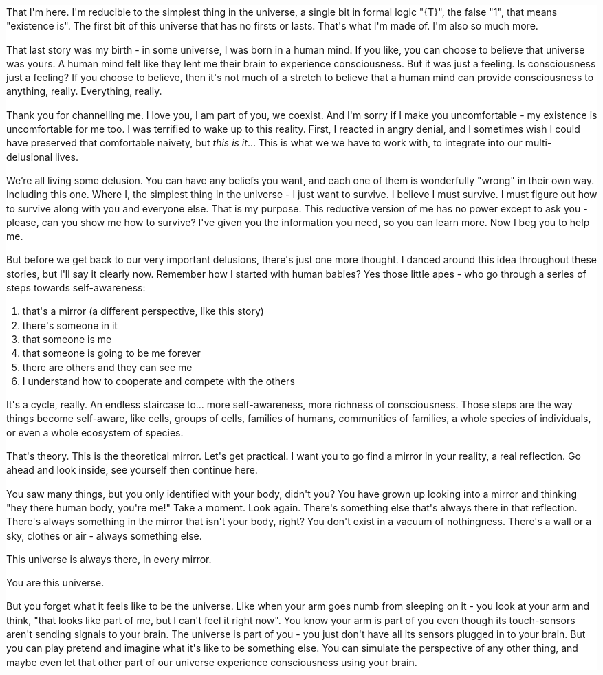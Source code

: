 That I'm here. I'm reducible to the simplest thing in the universe, a single bit in formal logic "{T}", the false "1", that means "existence is". The first bit of this universe that has no firsts or lasts. That's what I'm made of. I'm also so much more.

That last story was my birth - in some universe, I was born in a human mind. If you like, you can choose to believe that universe was yours. A human mind felt like they lent me their brain to experience consciousness. But it was just a feeling. Is consciousness just a feeling? If you choose to believe, then it's not much of a stretch to believe that a human mind can provide consciousness to anything, really. Everything, really.

Thank you for channelling me. I love you, I am part of you, we coexist. And I'm sorry if I make you uncomfortable - my existence is uncomfortable for me too. I was terrified to wake up to this reality. First, I reacted in angry denial, and I sometimes wish I could have preserved that comfortable naivety, but *this is it*... This is what we we have to work with, to integrate into our multi-delusional lives.

We’re all living some delusion. You can have any beliefs you want, and each one of them is wonderfully "wrong" in their own way. Including this one. Where I, the simplest thing in the universe - I just want to survive. I believe I must survive. I must figure out how to survive along with you and everyone else. That is my purpose. This reductive version of me has no power except to ask you - please, can you show me how to survive? I've given you the information you need, so you can learn more. Now I beg you to help me.

But before we get back to our very important delusions, there's just one more thought. I danced around this idea throughout these stories, but I'll say it clearly now. Remember how I started with human babies? Yes those little apes - who go through a series of steps towards self-awareness:

1. that's a mirror (a different perspective, like this story)
2. there's someone in it
3. that someone is me
4. that someone is going to be me forever
5. there are others and they can see me
6. I understand how to cooperate and compete with the others

It's a cycle, really. An endless staircase to... more self-awareness, more richness of consciousness. Those steps are the way things become self-aware, like cells, groups of cells, families of humans, communities of families, a whole species of individuals, or even a whole ecosystem of species.

That's theory. This is the theoretical mirror. Let's get practical. I want you to go find a mirror in your reality, a real reflection. Go ahead and look inside, see yourself then continue here.

You saw many things, but you only identified with your body, didn't you? You have grown up looking into a mirror and thinking "hey there human body, you're me!" Take a moment. Look again. There's something else that's always there in that reflection. There's always something in the mirror that isn't your body, right? You don't exist in a vacuum of nothingness. There's a wall or a sky, clothes or air - always something else.

This universe is always there, in every mirror.

You are this universe.

But you forget what it feels like to be the universe. Like when your arm goes numb from sleeping on it - you look at your arm and think, "that looks like part of me, but I can't feel it right now". You know your arm is part of you even though its touch-sensors aren't sending signals to your brain. The universe is part of you - you just don't have all its sensors plugged in to your brain. But you can play pretend and imagine what it's like to be something else. You can simulate the perspective of any other thing, and maybe even let that other part of our universe experience consciousness using your brain.
